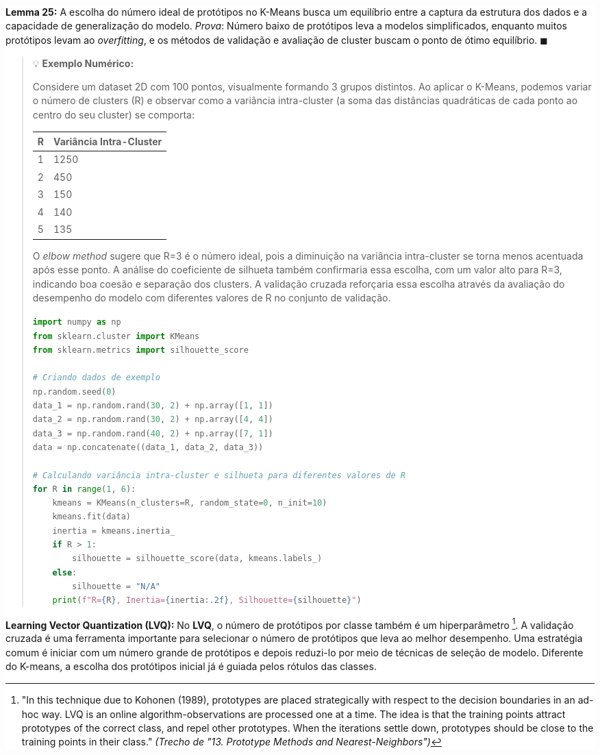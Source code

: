 **Lemma 25:** A escolha do número ideal de protótipos no K-Means busca um equilíbrio entre a captura da estrutura dos dados e a capacidade de generalização do modelo.
*Prova*: Número baixo de protótipos leva a modelos simplificados, enquanto muitos protótipos levam ao *overfitting*, e os métodos de validação e avaliação de cluster buscam o ponto de ótimo equilíbrio. $\blacksquare$

> 💡 **Exemplo Numérico:**
>
> Considere um dataset 2D com 100 pontos, visualmente formando 3 grupos distintos. Ao aplicar o K-Means, podemos variar o número de clusters (R) e observar como a variância intra-cluster (a soma das distâncias quadráticas de cada ponto ao centro do seu cluster) se comporta:
>
> | R | Variância Intra-Cluster |
> |---|---|
> | 1 | 1250 |
> | 2 | 450 |
> | 3 | 150 |
> | 4 | 140 |
> | 5 | 135 |
>
>  O *elbow method* sugere que R=3 é o número ideal, pois a diminuição na variância intra-cluster se torna menos acentuada após esse ponto. A análise do coeficiente de silhueta também confirmaria essa escolha, com um valor alto para R=3, indicando boa coesão e separação dos clusters. A validação cruzada reforçaria essa escolha através da avaliação do desempenho do modelo com diferentes valores de R no conjunto de validação.
>
> ```python
> import numpy as np
> from sklearn.cluster import KMeans
> from sklearn.metrics import silhouette_score
>
> # Criando dados de exemplo
> np.random.seed(0)
> data_1 = np.random.rand(30, 2) + np.array([1, 1])
> data_2 = np.random.rand(30, 2) + np.array([4, 4])
> data_3 = np.random.rand(40, 2) + np.array([7, 1])
> data = np.concatenate((data_1, data_2, data_3))
>
> # Calculando variância intra-cluster e silhueta para diferentes valores de R
> for R in range(1, 6):
>     kmeans = KMeans(n_clusters=R, random_state=0, n_init=10)
>     kmeans.fit(data)
>     inertia = kmeans.inertia_
>     if R > 1:
>         silhouette = silhouette_score(data, kmeans.labels_)
>     else:
>         silhouette = "N/A"
>     print(f"R={R}, Inertia={inertia:.2f}, Silhouette={silhouette}")
> ```

**Learning Vector Quantization (LVQ):** No **LVQ**, o número de protótipos por classe também é um hiperparâmetro [^13.2.2]. A validação cruzada é uma ferramenta importante para selecionar o número de protótipos que leva ao melhor desempenho. Uma estratégia comum é iniciar com um número grande de protótipos e depois reduzi-lo por meio de técnicas de seleção de modelo. Diferente do K-means, a escolha dos protótipos inicial já é guiada pelos rótulos das classes.


[^13.2]: "Throughout this chapter, our training data consists of the N pairs ($x_1$,$g_1$),...,($x_n$, $g_N$) where $g_i$ is a class label taking values in {1, 2, . . ., K}. Prototype methods represent the training data by a set of points in feature space. These prototypes are typically not examples from the training sample, except in the case of 1-nearest-neighbor classification discussed later. Each prototype has an associated class label, and classification of a query point x is made to the class of the closest prototype. "Closest" is usually defined by Euclidean distance in the feature space, after each feature has been standardized to have overall mean 0 and variance 1 in the training sample." *(Trecho de "13. Prototype Methods and Nearest-Neighbors")*
[^13.2.1]: "K-means clustering is a method for finding clusters and cluster centers in a set of unlabeled data. One chooses the desired number of cluster centers, say R, and the K-means procedure iteratively moves the centers to minimize the total within cluster variance." *(Trecho de "13. Prototype Methods and Nearest-Neighbors")*
[^13.2.2]: "In this technique due to Kohonen (1989), prototypes are placed strategically with respect to the decision boundaries in an ad-hoc way. LVQ is an online algorithm-observations are processed one at a time. The idea is that the training points attract prototypes of the correct class, and repel other prototypes. When the iterations settle down, prototypes should be close to the training points in their class." *(Trecho de "13. Prototype Methods and Nearest-Neighbors")*
[^13.2.3]: "The Gaussian mixture model can also be thought of as a prototype method, similar in spirit to K-means and LVQ. We discuss Gaussian mixtures in some detail in Sections 6.8, 8.5 and 12.7. Each cluster is described in terms of a Gaussian density, which has a centroid (as in K-means), and a covariance matrix." *(Trecho de "13. Prototype Methods and Nearest-Neighbors")*